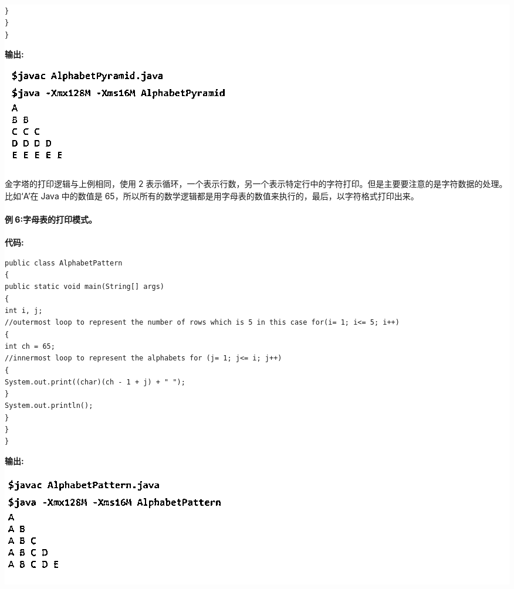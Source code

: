 ```
}
}
}
```

**输出:**

![Patterns in Java ](img/f733d87174602e3f63007f0e5121091c.png)



金字塔的打印逻辑与上例相同，使用 2 表示循环，一个表示行数，另一个表示特定行中的字符打印。但是主要要注意的是字符数据的处理。比如‘A’在 Java 中的数值是 65，所以所有的数学逻辑都是用字母表的数值来执行的，最后，以字符格式打印出来。

#### 例 6:字母表的打印模式。

**代码:**

```
public class AlphabetPattern
{
public static void main(String[] args)
{
int i, j;
//outermost loop to represent the number of rows which is 5 in this case for(i= 1; i<= 5; i++)
{
int ch = 65;
​//innermost loop to represent the alphabets for (j= 1; j<= i; j++)
{
System.out.print((char)(ch - 1 + j) + " ");
}
System.out.println();
}
}
}
```

**输出:**

![Patterns in Java ](img/20cb01f77ca563d3753b3bb317b29868.png)
